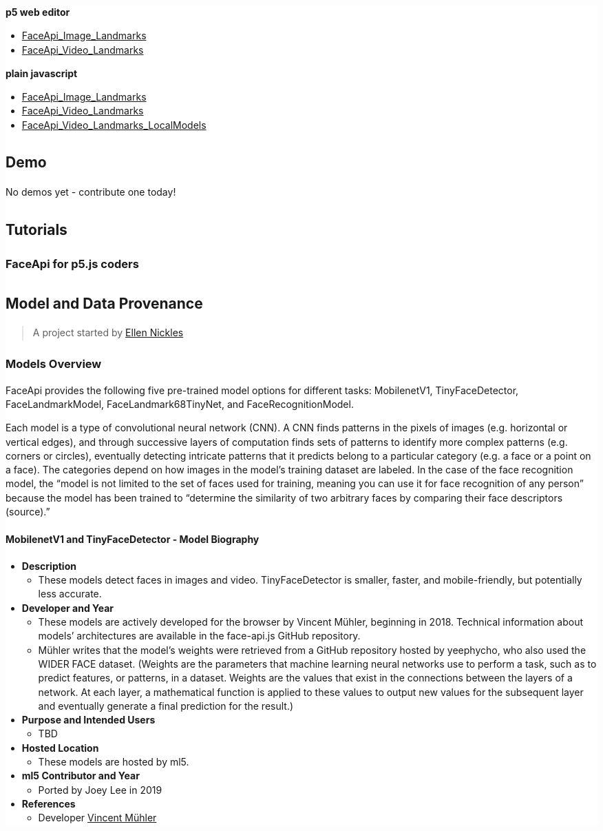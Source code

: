 **p5 web editor**
* [FaceApi_Image_Landmarks](https://editor.p5js.org/ml5/sketches/FaceApi_Image_Landmarks)
* [FaceApi_Video_Landmarks](https://editor.p5js.org/ml5/sketches/FaceApi_Video_Landmarks)

**plain javascript**
* [FaceApi_Image_Landmarks](https://github.com/ml5js/ml5-library/tree/main/examples/javascript/FaceApi/FaceApi_Image_Landmarks/)
* [FaceApi_Video_Landmarks](https://github.com/ml5js/ml5-library/tree/main/examples/javascript/FaceApi/FaceApi_Video_Landmarks/)
* [FaceApi_Video_Landmarks_LocalModels](https://github.com/ml5js/ml5-library/tree/main/examples/javascript/FaceApi/FaceApi_Video_Landmarks_LocalModels/)

## Demo

No demos yet - contribute one today!

## Tutorials

### FaceApi for p5.js coders
<iframe width="560" height="315" src="https://www.youtube.com/embed/3yqANLRWGLo" title="YouTube video player" frameborder="0" allow="accelerometer; autoplay; clipboard-write; encrypted-media; gyroscope; picture-in-picture" allowfullscreen></iframe>


## Model and Data Provenance
> A project started by [Ellen Nickles](https://github.com/ellennickles/)

### Models Overview

FaceApi provides the following five pre-trained model options for different tasks: MobilenetV1, TinyFaceDetector, FaceLandmarkModel, FaceLandmark68TinyNet, and FaceRecognitionModel.

Each model is a type of convolutional neural network (CNN). A CNN finds patterns in the pixels of images (e.g. horizontal or vertical edges), and through successive layers of computation finds sets of patterns to identify more complex patterns (e.g. corners or circles), eventually detecting intricate patterns that it predicts belong to a particular category (e.g. a face or a point on a face). The categories depend on how images in the model’s training dataset are labeled. In the case of the face recognition model, the “model is not limited to the set of faces used for training, meaning you can use it for face recognition of any person” because the model has been trained to  “determine the similarity of two arbitrary faces by comparing their face descriptors (source).” 


#### MobilenetV1 and TinyFaceDetector - Model Biography

- **Description**
  - These models detect faces in images and video. TinyFaceDetector is smaller, faster, and mobile-friendly, but potentially less accurate.
- **Developer and Year**
  - These models are actively developed for the browser by Vincent Mühler, beginning in 2018. Technical information about models’ architectures are available in the face-api.js GitHub repository.
  - Mühler writes that the model’s weights were retrieved from a GitHub repository hosted by yeephycho, who also used the WIDER FACE dataset. (Weights are the parameters that machine learning neural networks use to perform a task, such as to predict features, or patterns, in a dataset. Weights are the values that exist in the connections between the layers of a network. At each layer, a mathematical function is applied to these values to output new values for the subsequent layer and eventually generate a final prediction for the result.)
- **Purpose and Intended Users**
  - TBD
- **Hosted Location**
  - These models are hosted by ml5.
- **ml5 Contributor and Year**
  - Ported by Joey Lee in 2019
- **References**
  - Developer [Vincent Mühler](https://github.com/justadudewhohacks)
